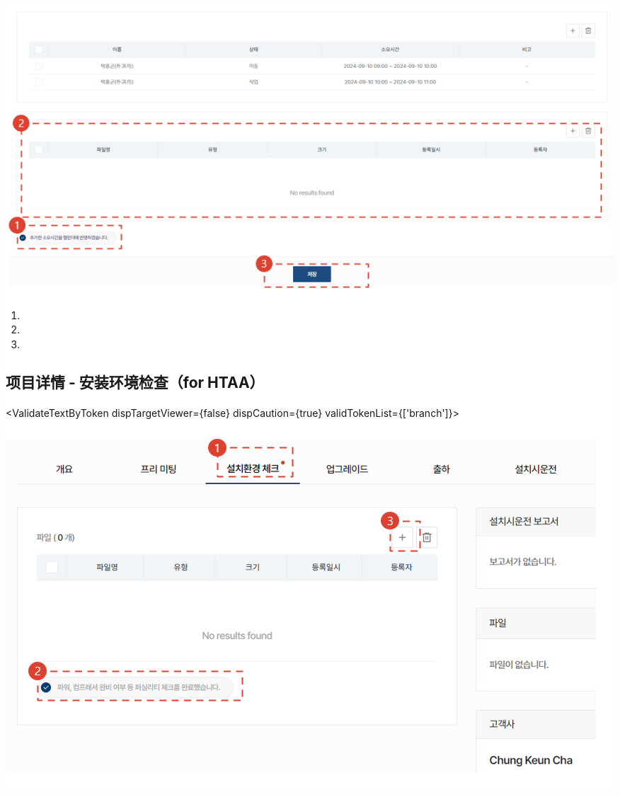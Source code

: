 ![017](./img/017.png)

1. <StrongTextParser text={text.premeetingSave01} />
1. <StrongTextParser text={text.premeetingSave02} />
1. <StrongTextParser text={text.premeetingSave03} />

</ValidateTextByToken>

## 项目详情 - 安装环境检查（for HTAA）

<ValidateTextByToken dispTargetViewer={false} dispCaution={true} validTokenList={['branch']}>

![018](./img/018.png)
